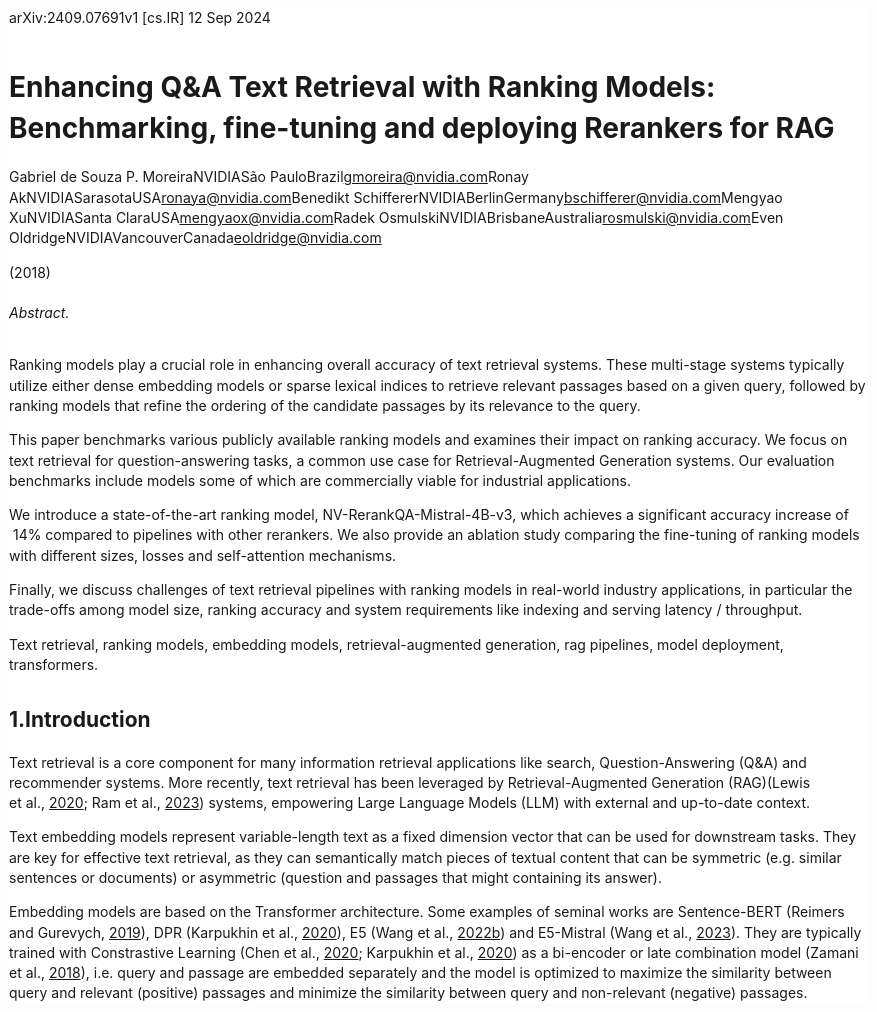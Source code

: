 

arXiv:2409.07691v1 [cs.IR] 12 Sep 2024

# Enhancing Q&A Text Retrieval with Ranking Models: Benchmarking, fine-tuning and deploying Rerankers for RAG

Gabriel de Souza P. MoreiraNVIDIASão PauloBrazil[gmoreira@nvidia.com](mailto:gmoreira@nvidia.com)Ronay AkNVIDIASarasotaUSA[ronaya@nvidia.com](mailto:ronaya@nvidia.com)Benedikt SchiffererNVIDIABerlinGermany[bschifferer@nvidia.com](mailto:bschifferer@nvidia.com)Mengyao XuNVIDIASanta ClaraUSA[mengyaox@nvidia.com](mailto:mengyaox@nvidia.com)Radek OsmulskiNVIDIABrisbaneAustralia[rosmulski@nvidia.com](mailto:rosmulski@nvidia.com)Even OldridgeNVIDIAVancouverCanada[eoldridge@nvidia.com](mailto:eoldridge@nvidia.com)

(2018)

###### Abstract.

Ranking models play a crucial role in enhancing overall accuracy of text retrieval systems. These multi-stage systems typically utilize either dense embedding models or sparse lexical indices to retrieve relevant passages based on a given query, followed by ranking models that refine the ordering of the candidate passages by its relevance to the query.

This paper benchmarks various publicly available ranking models and examines their impact on ranking accuracy. We focus on text retrieval for question-answering tasks, a common use case for Retrieval-Augmented Generation systems. Our evaluation benchmarks include models some of which are commercially viable for industrial applications.

We introduce a state-of-the-art ranking model, NV-RerankQA-Mistral-4B-v3, which achieves a significant accuracy increase of  14% compared to pipelines with other rerankers. We also provide an ablation study comparing the fine-tuning of ranking models with different sizes, losses and self-attention mechanisms.

Finally, we discuss challenges of text retrieval pipelines with ranking models in real-world industry applications, in particular the trade-offs among model size, ranking accuracy and system requirements like indexing and serving latency / throughput.

Text retrieval, ranking models, embedding models, retrieval-augmented generation, rag pipelines, model deployment, transformers.


## 1.Introduction

Text retrieval is a core component for many information retrieval applications like search, Question-Answering (Q&A) and recommender systems. More recently, text retrieval has been leveraged by Retrieval-Augmented Generation (RAG)(Lewis et al., [2020](https://arxiv.org/html/2409.07691v1#bib.bib16); Ram et al., [2023](https://arxiv.org/html/2409.07691v1#bib.bib28)) systems, empowering Large Language Models (LLM) with external and up-to-date context.

Text embedding models represent variable-length text as a fixed dimension vector that can be used for downstream tasks. They are key for effective text retrieval, as they can semantically match pieces of textual content that can be symmetric (e.g. similar sentences or documents) or asymmetric (question and passages that might containing its answer).

Embedding models are based on the Transformer architecture. Some examples of seminal works are Sentence-BERT (Reimers and Gurevych, [2019](https://arxiv.org/html/2409.07691v1#bib.bib29)), DPR (Karpukhin et al., [2020](https://arxiv.org/html/2409.07691v1#bib.bib13)), E5 (Wang et al., [2022b](https://arxiv.org/html/2409.07691v1#bib.bib33)) and E5-Mistral (Wang et al., [2023](https://arxiv.org/html/2409.07691v1#bib.bib34)). They are typically trained with Constrastive Learning (Chen et al., [2020](https://arxiv.org/html/2409.07691v1#bib.bib4); Karpukhin et al., [2020](https://arxiv.org/html/2409.07691v1#bib.bib13)) as a bi-encoder or late combination model (Zamani et al., [2018](https://arxiv.org/html/2409.07691v1#bib.bib39)), i.e. query and passage are embedded separately and the model is optimized to maximize the similarity between query and relevant (positive) passages and minimize the similarity between query and non-relevant (negative) passages.
